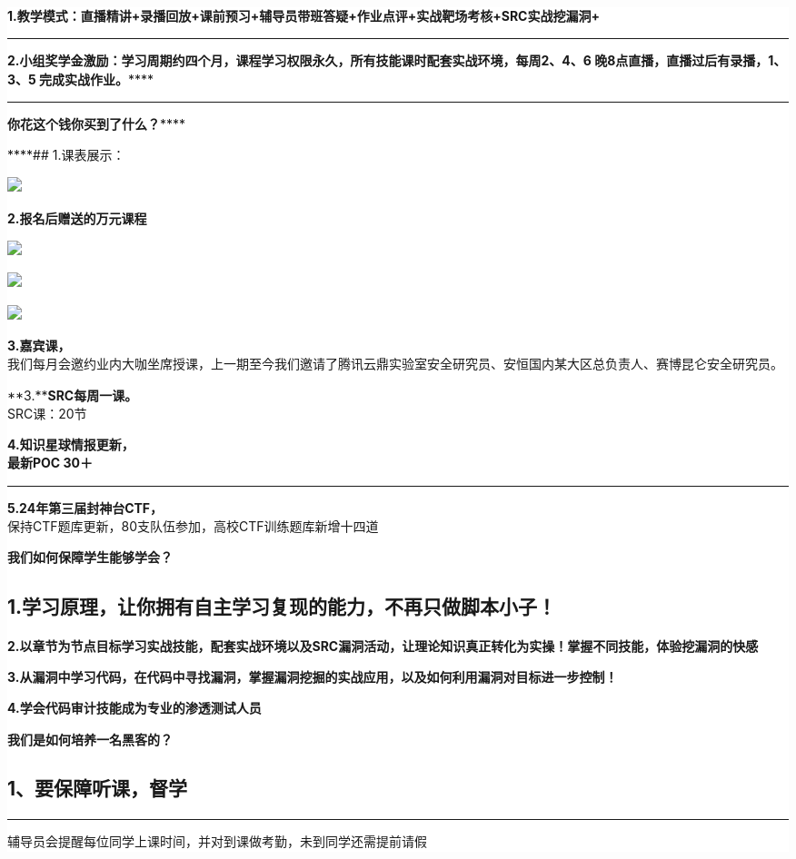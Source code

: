   
  
  
**1.****教学模式：直播精讲+录播回放+课前预习+辅导员带班答疑+作业点评+实战靶场考核+SRC实战挖漏洞+******  
  
****  
**2.小组奖学金激励：学习周期约四个月，课程学习权限永久，所有技能课时配套实战环境，每周2、4、6 晚8点直播，直播过后有录播，1、3、5 完成实战作业。******  
  
****  
**你花这个钱你买到了什么？******  
  
****## 1.课表展示：  
  
![](https://mmbiz.qpic.cn/sz_mmbiz_png/BwqHlJ29vcpcUx2mtNsr25vibYzQKj0iatpnIW1SzRNT71icUOmMvhUiaPKnK2zXHNhbhoRDQ5hPSaannFZ4bzWYxQ/640?wx_fmt=png&from=appmsg "")  
  
**2.报名后赠送的万元课程**  
  
![](https://mmbiz.qpic.cn/sz_mmbiz_png/BwqHlJ29vcpcUx2mtNsr25vibYzQKj0iatMpombDgk75Ulk7UtOHq2eEPpdtR8YXXNXRTQZMavkLCIzibD3J4D1Bw/640?wx_fmt=png&from=appmsg "")  
  
![](https://mmbiz.qpic.cn/sz_mmbiz_jpg/BwqHlJ29vcpcUx2mtNsr25vibYzQKj0iatEQYiakkqyulYTTvMec2acibWSticXIJF6NA7OCQ9Nvw4iaY9iatYzibeuULQ/640?wx_fmt=jpeg&from=appmsg "")  
  
![](https://mmbiz.qpic.cn/sz_mmbiz_jpg/BwqHlJ29vcpcUx2mtNsr25vibYzQKj0iatWo23wZprMbRicbFq5XzZNAUQa8LJRUPXqn1jYKFRrxdAl0W676by1iag/640?wx_fmt=jpeg&from=appmsg "")  
  
  
**3.****嘉宾课****，**  
我们每月会邀约业内大咖坐席授课，上一期至今我们邀请了腾讯云鼎实验室安全研究员、安恒国内某大区总负责人、赛博昆仑安全研究员。  
  
  
**3.****SRC每周一课。**  
SRC课：20节  
  
  
**4.****知识星球情报更新，**  
最新POC 30＋****  
  
****  
**5.24年第三届封神台CTF，**  
保持CTF题库更新，80支队伍参加，高校CTF训练题库新增十四道  
  
  
**我们如何保障学生能够学会？**  
  
## 1.学习原理，让你拥有自主学习复现的能力，不再只做脚本小子！  
  
  
**2.以章节为节点目标学习实战技能，配套实战环境以及SRC漏洞活动，让理论知识真正转化为实操！掌握不同技能，体验挖漏洞的快感**  
  
  
**3.从漏洞中学习代码，在代码中寻找漏洞，掌握漏洞挖掘的实战应用，以及如何利用漏洞对目标进一步控制！**  
  
  
**4.学会代码审计技能成为专业的渗透测试人员**  
  
  
**我们是如何培养一名黑客的？**  
  
## 1、要保障听课，督学  
  
****  
辅导员会提醒每位同学上课时间，并对到课做考勤，未到同学还需提前请假  
  
